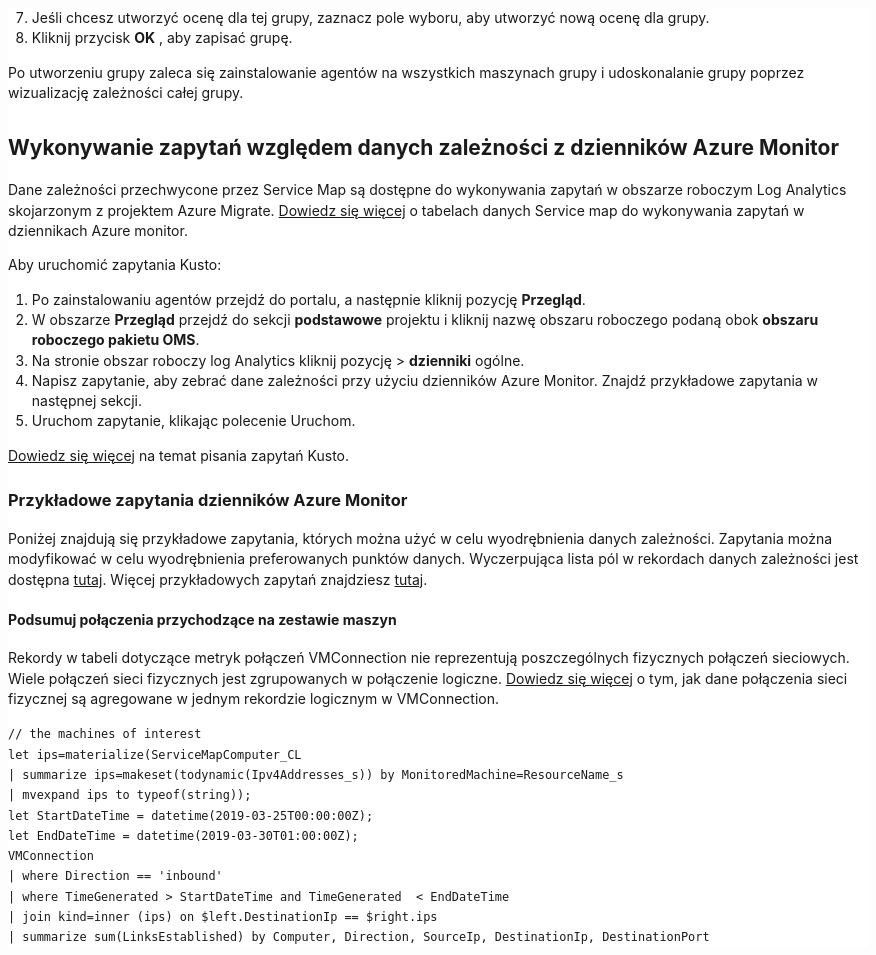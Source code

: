 7. Jeśli chcesz utworzyć ocenę dla tej grupy, zaznacz pole wyboru, aby utworzyć nową ocenę dla grupy.
8. Kliknij przycisk **OK** , aby zapisać grupę.

Po utworzeniu grupy zaleca się zainstalowanie agentów na wszystkich maszynach grupy i udoskonalanie grupy poprzez wizualizację zależności całej grupy.

## <a name="query-dependency-data-from-azure-monitor-logs"></a>Wykonywanie zapytań względem danych zależności z dzienników Azure Monitor

Dane zależności przechwycone przez Service Map są dostępne do wykonywania zapytań w obszarze roboczym Log Analytics skojarzonym z projektem Azure Migrate. [Dowiedz się więcej](../azure-monitor/vm/service-map.md#log-analytics-records) o tabelach danych Service map do wykonywania zapytań w dziennikach Azure monitor. 

Aby uruchomić zapytania Kusto:

1. Po zainstalowaniu agentów przejdź do portalu, a następnie kliknij pozycję **Przegląd**.
2. W obszarze **Przegląd** przejdź do sekcji **podstawowe** projektu i kliknij nazwę obszaru roboczego podaną obok **obszaru roboczego pakietu OMS**.
3. Na stronie obszar roboczy log Analytics kliknij pozycję   >  **dzienniki** ogólne.
4. Napisz zapytanie, aby zebrać dane zależności przy użyciu dzienników Azure Monitor. Znajdź przykładowe zapytania w następnej sekcji.
5. Uruchom zapytanie, klikając polecenie Uruchom. 

[Dowiedz się więcej](../azure-monitor/logs/log-analytics-tutorial.md) na temat pisania zapytań Kusto. 

### <a name="sample-azure-monitor-logs-queries"></a>Przykładowe zapytania dzienników Azure Monitor

Poniżej znajdują się przykładowe zapytania, których można użyć w celu wyodrębnienia danych zależności. Zapytania można modyfikować w celu wyodrębnienia preferowanych punktów danych. Wyczerpująca lista pól w rekordach danych zależności jest dostępna [tutaj](../azure-monitor/vm/service-map.md#log-analytics-records). Więcej przykładowych zapytań znajdziesz [tutaj](../azure-monitor/vm/service-map.md#sample-log-searches).

#### <a name="summarize-inbound-connections-on-a-set-of-machines"></a>Podsumuj połączenia przychodzące na zestawie maszyn

Rekordy w tabeli dotyczące metryk połączeń VMConnection nie reprezentują poszczególnych fizycznych połączeń sieciowych. Wiele połączeń sieci fizycznych jest zgrupowanych w połączenie logiczne. [Dowiedz się więcej](../azure-monitor/vm/service-map.md#connections) o tym, jak dane połączenia sieci fizycznej są agregowane w jednym rekordzie logicznym w VMConnection. 

```
// the machines of interest
let ips=materialize(ServiceMapComputer_CL
| summarize ips=makeset(todynamic(Ipv4Addresses_s)) by MonitoredMachine=ResourceName_s
| mvexpand ips to typeof(string));
let StartDateTime = datetime(2019-03-25T00:00:00Z);
let EndDateTime = datetime(2019-03-30T01:00:00Z); 
VMConnection
| where Direction == 'inbound' 
| where TimeGenerated > StartDateTime and TimeGenerated  < EndDateTime
| join kind=inner (ips) on $left.DestinationIp == $right.ips
| summarize sum(LinksEstablished) by Computer, Direction, SourceIp, DestinationIp, DestinationPort
```
